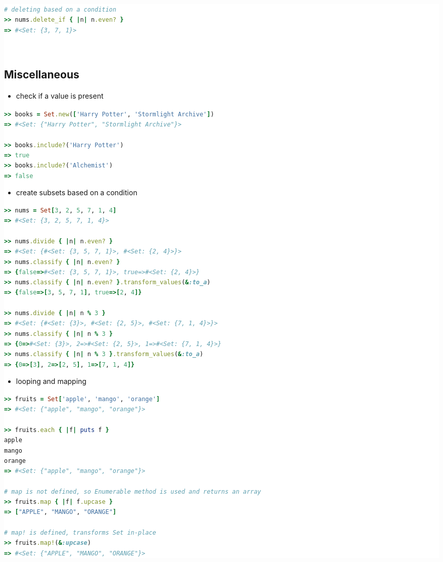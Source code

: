 ```ruby
# deleting based on a condition
>> nums.delete_if { |n| n.even? }
=> #<Set: {3, 7, 1}>
```

<br>

## <a name="miscellaneous"></a>Miscellaneous

* check if a value is present

```ruby
>> books = Set.new(['Harry Potter', 'Stormlight Archive'])
=> #<Set: {"Harry Potter", "Stormlight Archive"}>

>> books.include?('Harry Potter')
=> true
>> books.include?('Alchemist')
=> false
```

* create subsets based on a condition

```ruby
>> nums = Set[3, 2, 5, 7, 1, 4]
=> #<Set: {3, 2, 5, 7, 1, 4}>

>> nums.divide { |n| n.even? }
=> #<Set: {#<Set: {3, 5, 7, 1}>, #<Set: {2, 4}>}>
>> nums.classify { |n| n.even? }
=> {false=>#<Set: {3, 5, 7, 1}>, true=>#<Set: {2, 4}>}
>> nums.classify { |n| n.even? }.transform_values(&:to_a)
=> {false=>[3, 5, 7, 1], true=>[2, 4]}

>> nums.divide { |n| n % 3 }
=> #<Set: {#<Set: {3}>, #<Set: {2, 5}>, #<Set: {7, 1, 4}>}>
>> nums.classify { |n| n % 3 }
=> {0=>#<Set: {3}>, 2=>#<Set: {2, 5}>, 1=>#<Set: {7, 1, 4}>}
>> nums.classify { |n| n % 3 }.transform_values(&:to_a)
=> {0=>[3], 2=>[2, 5], 1=>[7, 1, 4]}
```

* looping and mapping

```ruby
>> fruits = Set['apple', 'mango', 'orange']
=> #<Set: {"apple", "mango", "orange"}>

>> fruits.each { |f| puts f }
apple
mango
orange
=> #<Set: {"apple", "mango", "orange"}>

# map is not defined, so Enumerable method is used and returns an array
>> fruits.map { |f| f.upcase }
=> ["APPLE", "MANGO", "ORANGE"]

# map! is defined, transforms Set in-place
>> fruits.map!(&:upcase)
=> #<Set: {"APPLE", "MANGO", "ORANGE"}>
```

